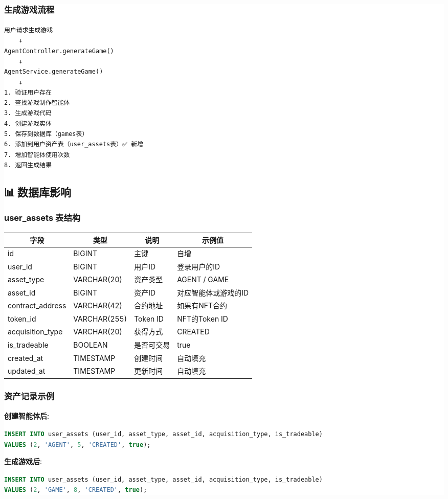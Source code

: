 ### 生成游戏流程

```
用户请求生成游戏
    ↓
AgentController.generateGame()
    ↓
AgentService.generateGame()
    ↓
1. 验证用户存在
2. 查找游戏制作智能体
3. 生成游戏代码
4. 创建游戏实体
5. 保存到数据库（games表）
6. 添加到用户资产表（user_assets表）✅ 新增
7. 增加智能体使用次数
8. 返回生成结果
```

## 📊 数据库影响

### user_assets 表结构

| 字段 | 类型 | 说明 | 示例值 |
|------|------|------|--------|
| id | BIGINT | 主键 | 自增 |
| user_id | BIGINT | 用户ID | 登录用户的ID |
| asset_type | VARCHAR(20) | 资产类型 | AGENT / GAME |
| asset_id | BIGINT | 资产ID | 对应智能体或游戏的ID |
| contract_address | VARCHAR(42) | 合约地址 | 如果有NFT合约 |
| token_id | VARCHAR(255) | Token ID | NFT的Token ID |
| acquisition_type | VARCHAR(20) | 获得方式 | CREATED |
| is_tradeable | BOOLEAN | 是否可交易 | true |
| created_at | TIMESTAMP | 创建时间 | 自动填充 |
| updated_at | TIMESTAMP | 更新时间 | 自动填充 |

### 资产记录示例

**创建智能体后**:
```sql
INSERT INTO user_assets (user_id, asset_type, asset_id, acquisition_type, is_tradeable)
VALUES (2, 'AGENT', 5, 'CREATED', true);
```

**生成游戏后**:
```sql
INSERT INTO user_assets (user_id, asset_type, asset_id, acquisition_type, is_tradeable)
VALUES (2, 'GAME', 8, 'CREATED', true);
```

